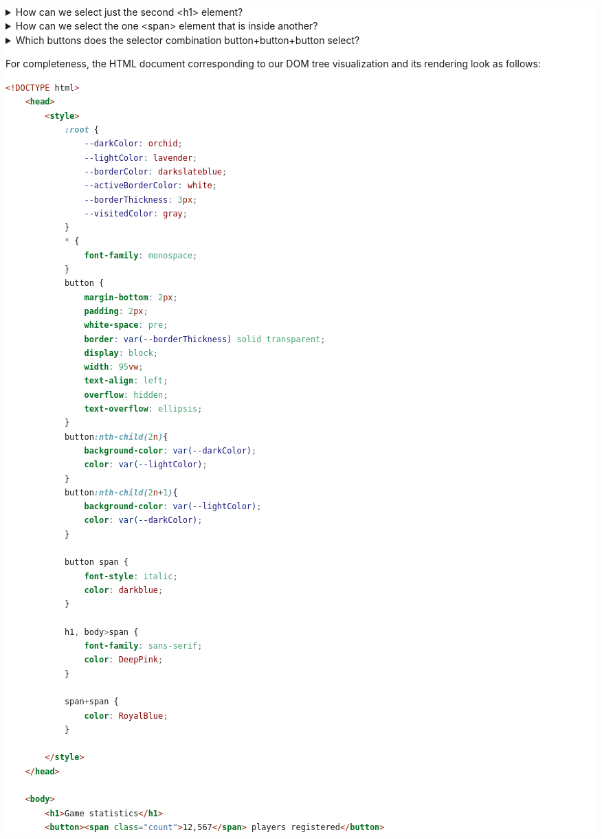<details><summary>How can we select just the second &lt;h1&gt; element?</summary></details>

<details><summary>How can we select the one &lt;span&gt; element that is inside another?</summary></details>

<details><summary>Which buttons does the selector combination button+button+button select?</summary></details>

For completeness, the HTML document corresponding to our DOM tree visualization and its rendering look as follows:

```html
<!DOCTYPE html>
    <head>
        <style>
            :root {
                --darkColor: orchid;
                --lightColor: lavender;
                --borderColor: darkslateblue;
                --activeBorderColor: white;
                --borderThickness: 3px;
                --visitedColor: gray;
            }
            * {
                font-family: monospace;
            }
            button {
                margin-bottom: 2px;
                padding: 2px;
                white-space: pre;
                border: var(--borderThickness) solid transparent;
                display: block;
                width: 95vw;
                text-align: left;
                overflow: hidden;
                text-overflow: ellipsis;
            }
            button:nth-child(2n){
                background-color: var(--darkColor);
                color: var(--lightColor);
            }
            button:nth-child(2n+1){
                background-color: var(--lightColor);
                color: var(--darkColor);
            }

            button span {
                font-style: italic;
                color: darkblue;
            }

            h1, body>span {
                font-family: sans-serif;
                color: DeepPink;
            }

            span+span {
                color: RoyalBlue;
            }

        </style>
    </head>

    <body>
        <h1>Game statistics</h1>
        <button><span class="count">12,567</span> players registered</button>
```